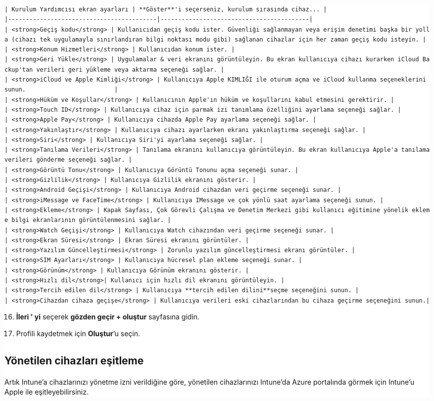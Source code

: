 
    | Kurulum Yardımcısı ekran ayarları | **Göster**'i seçerseniz, kurulum sırasında cihaz... |
    |------------------------------------------|------------------------------------------|
    | <strong>Geçiş kodu</strong> | Kullanıcıdan geçiş kodu ister. Güvenliği sağlanmayan veya erişim denetimi başka bir yolla (cihazı tek uygulamayla sınırlandıran bilgi noktası modu gibi) sağlanan cihazlar için her zaman geçiş kodu isteyin. |
    | <strong>Konum Hizmetleri</strong> | Kullanıcıdan konum ister. |
    | <strong>Geri Yükle</strong> | Uygulamalar & veri ekranını görüntüleyin. Bu ekran kullanıcıya cihazı kurarken iCloud Backup'tan verileri geri yükleme veya aktarma seçeneği sağlar. |
    | <strong>iCloud ve Apple Kimliği</strong> | Kullanıcıya Apple KIMLIĞI ile oturum açma ve iCloud kullanma seçeneklerini sunun.                         |
    | <strong>Hüküm ve Koşullar</strong> | Kullanıcının Apple'ın hüküm ve koşullarını kabul etmesini gerektirir. |
    | <strong>Touch ID</strong> | Kullanıcıya cihaz için parmak izi tanımlama özelliğini ayarlama seçeneği sağlar. |
    | <strong>Apple Pay</strong> | Kullanıcıya cihazda Apple Pay ayarlama seçeneği sağlar. |
    | <strong>Yakınlaştır</strong> | Kullanıcıya cihazı ayarlarken ekranı yakınlaştırma seçeneği sağlar. |
    | <strong>Siri</strong> | Kullanıcıya Siri'yi ayarlama seçeneği sağlar. |
    | <strong>Tanılama Verileri</strong> | Tanılama ekranını kullanıcıya görüntüleyin. Bu ekran kullanıcıya Apple'a tanılama verileri gönderme seçeneği sağlar. |
    | <strong>Görüntü Tonu</strong> | Kullanıcıya Görüntü Tonunu açma seçeneği sunar. |
    | <strong>Gizlilik</strong> | Kullanıcıya Gizlilik ekranını gösterir. |
    | <strong>Android Geçişi</strong> | Kullanıcıya Android cihazdan veri geçirme seçeneği sunar. |
    | <strong>iMessage ve FaceTime</strong> | Kullanıcıya IMessage ve çok yönlü saat ayarlama seçeneği sunun. |
    | <strong>Ekleme</strong> | Kapak Sayfası, Çok Görevli Çalışma ve Denetim Merkezi gibi kullanıcı eğitimine yönelik ekleme bilgi ekranlarının görüntülenmesini sağlar. |
    | <strong>Watch Geçişi</strong> | Kullanıcıya Watch cihazından veri geçirme seçeneği sunar. |
    | <strong>Ekran Süresi</strong> | Ekran Süresi ekranını görüntüler. |
    | <strong>Yazılım Güncelleştirmesi</strong> | Zorunlu yazılım güncelleştirmesi ekranı görüntüler. |
    | <strong>SIM Ayarları</strong> | Kullanıcıya hücresel plan ekleme seçeneği sunar. |
    | <strong>Görünüm</strong> | Kullanıcıya Görünüm ekranını gösterir. |
    | <strong>Hızlı dil</strong>| Kullanıcı için hızlı dil ekranını görüntüleyin. |
    | <strong>Tercih edilen dil</strong> | Kullanıcıya **tercih edilen dilini**seçme seçeneğini sunun. |
    | <strong>Cihazdan cihaza geçişe</strong> | Kullanıcıya verileri eski cihazlarından bu cihaza geçirme seçeneğini sunun.|
    

16. **İleri ' yi** seçerek **gözden geçir + oluştur** sayfasına gidin.

17. Profili kaydetmek için **Oluştur**’u seçin.

## <a name="sync-managed-devices"></a>Yönetilen cihazları eşitleme
Artık Intune’a cihazlarınızı yönetme izni verildiğine göre, yönetilen cihazlarınızı Intune’da Azure portalında görmek için Intune’u Apple ile eşitleyebilirsiniz.
